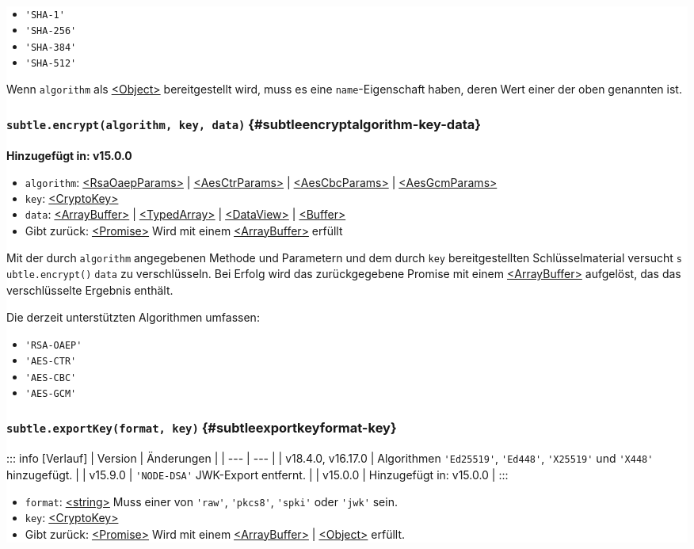 - `'SHA-1'`
- `'SHA-256'`
- `'SHA-384'`
- `'SHA-512'`

Wenn `algorithm` als [\<Object\>](https://developer.mozilla.org/en-US/docs/Web/JavaScript/Reference/Global_Objects/Object) bereitgestellt wird, muss es eine `name`-Eigenschaft haben, deren Wert einer der oben genannten ist.

### `subtle.encrypt(algorithm, key, data)` {#subtleencryptalgorithm-key-data}

**Hinzugefügt in: v15.0.0**

- `algorithm`: [\<RsaOaepParams\>](/de/nodejs/api/webcrypto#class-rsaoaepparams) | [\<AesCtrParams\>](/de/nodejs/api/webcrypto#class-aesctrparams) | [\<AesCbcParams\>](/de/nodejs/api/webcrypto#class-aescbcparams) | [\<AesGcmParams\>](/de/nodejs/api/webcrypto#class-aesgcmparams)
- `key`: [\<CryptoKey\>](/de/nodejs/api/webcrypto#class-cryptokey)
- `data`: [\<ArrayBuffer\>](https://developer.mozilla.org/en-US/docs/Web/JavaScript/Reference/Global_Objects/ArrayBuffer) | [\<TypedArray\>](https://developer.mozilla.org/en-US/docs/Web/JavaScript/Reference/Global_Objects/TypedArray) | [\<DataView\>](https://developer.mozilla.org/en-US/docs/Web/JavaScript/Reference/Global_Objects/DataView) | [\<Buffer\>](/de/nodejs/api/buffer#class-buffer)
- Gibt zurück: [\<Promise\>](https://developer.mozilla.org/en-US/docs/Web/JavaScript/Reference/Global_Objects/Promise) Wird mit einem [\<ArrayBuffer\>](https://developer.mozilla.org/en-US/docs/Web/JavaScript/Reference/Global_Objects/ArrayBuffer) erfüllt

Mit der durch `algorithm` angegebenen Methode und Parametern und dem durch `key` bereitgestellten Schlüsselmaterial versucht `subtle.encrypt()` `data` zu verschlüsseln. Bei Erfolg wird das zurückgegebene Promise mit einem [\<ArrayBuffer\>](https://developer.mozilla.org/en-US/docs/Web/JavaScript/Reference/Global_Objects/ArrayBuffer) aufgelöst, das das verschlüsselte Ergebnis enthält.

Die derzeit unterstützten Algorithmen umfassen:

- `'RSA-OAEP'`
- `'AES-CTR'`
- `'AES-CBC'`
- `'AES-GCM'`


### `subtle.exportKey(format, key)` {#subtleexportkeyformat-key}

::: info [Verlauf]
| Version | Änderungen |
| --- | --- |
| v18.4.0, v16.17.0 | Algorithmen `'Ed25519'`, `'Ed448'`, `'X25519'` und `'X448'` hinzugefügt. |
| v15.9.0 | `'NODE-DSA'` JWK-Export entfernt. |
| v15.0.0 | Hinzugefügt in: v15.0.0 |
:::

- `format`: [\<string\>](https://developer.mozilla.org/en-US/docs/Web/JavaScript/Data_structures#String_type) Muss einer von `'raw'`, `'pkcs8'`, `'spki'` oder `'jwk'` sein.
- `key`: [\<CryptoKey\>](/de/nodejs/api/webcrypto#class-cryptokey)
- Gibt zurück: [\<Promise\>](https://developer.mozilla.org/en-US/docs/Web/JavaScript/Reference/Global_Objects/Promise) Wird mit einem [\<ArrayBuffer\>](https://developer.mozilla.org/en-US/docs/Web/JavaScript/Reference/Global_Objects/ArrayBuffer) | [\<Object\>](https://developer.mozilla.org/en-US/docs/Web/JavaScript/Reference/Global_Objects/Object) erfüllt.
